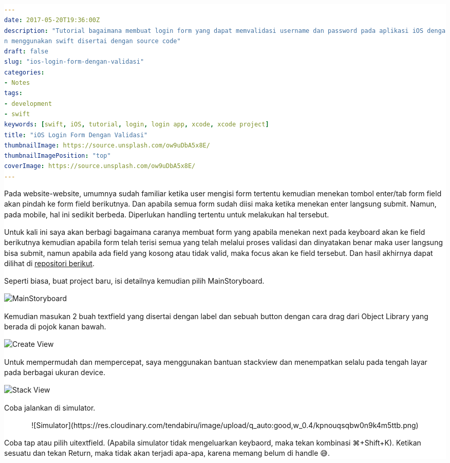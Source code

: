 ```yaml
---
date: 2017-05-20T19:36:00Z
description: "Tutorial bagaimana membuat login form yang dapat memvalidasi username dan password pada aplikasi iOS dengan menggunakan swift disertai dengan source code"
draft: false
slug: "ios-login-form-dengan-validasi"
categories:
- Notes
tags:
- development
- swift
keywords: [swift, iOS, tutorial, login, login app, xcode, xcode project]
title: "iOS Login Form Dengan Validasi"
thumbnailImage: https://source.unsplash.com/ow9uDbA5x8E/
thumbnailImagePosition: "top"
coverImage: https://source.unsplash.com/ow9uDbA5x8E/
---
```


Pada website-website, umumnya sudah familiar ketika user mengisi form tertentu kemudian menekan tombol enter/tab form field akan pindah ke form field berikutnya. Dan apabila semua form sudah diisi maka ketika menekan enter langsung submit. Namun, pada mobile, hal ini sedikit berbeda. Diperlukan handling tertentu untuk melakukan hal tersebut.


Untuk kali ini saya akan berbagi bagaimana caranya membuat form yang apabila menekan next pada keyboard akan ke field berikutnya kemudian apabila form telah terisi semua yang telah melalui proses validasi dan dinyatakan benar maka user langsung bisa submit, namun apabila ada field yang kosong atau tidak valid, maka focus akan ke field tersebut. Dan hasil akhirnya dapat dilihat di [repositori berikut](https://github.com/cizzu/ResponsiveTextField).

Seperti biasa, buat project baru, isi detailnya kemudian pilih MainStoryboard.

![MainStoryboard](https://res.cloudinary.com/tendabiru/image/upload/c_scale,q_auto:good,w_800/v1495303309/tn6sbvm8qbaxrzk8oksb.png)

Kemudian masukan 2 buah textfield yang disertai dengan label dan sebuah button dengan cara drag dari Object Library yang berada di pojok kanan bawah.

![Create View](https://res.cloudinary.com/tendabiru/image/upload/c_scale,q_auto:good,w_800/v1495303475/efcf1vdnqypykaldnfru.png)

Untuk mempermudah dan mempercepat, saya menggunakan bantuan stackview dan menempatkan selalu pada tengah layar pada berbagai ukuran device.

![Stack View](https://res.cloudinary.com/tendabiru/image/upload/q_auto:good/klstt2ukhzvnxjvtlogx.png)

Coba jalankan di simulator.
<div style="text-align:center">
![Simulator](https://res.cloudinary.com/tendabiru/image/upload/q_auto:good,w_0.4/kpnouqsqbw0n9k4m5ttb.png)
</div>

Coba tap atau pilih uitextfield. (Apabila simulator tidak mengeluarkan keybaord, maka tekan kombinasi ⌘+Shift+K). Ketikan sesuatu dan tekan Return, maka tidak akan terjadi apa-apa, karena memang belum di handle 😅.
